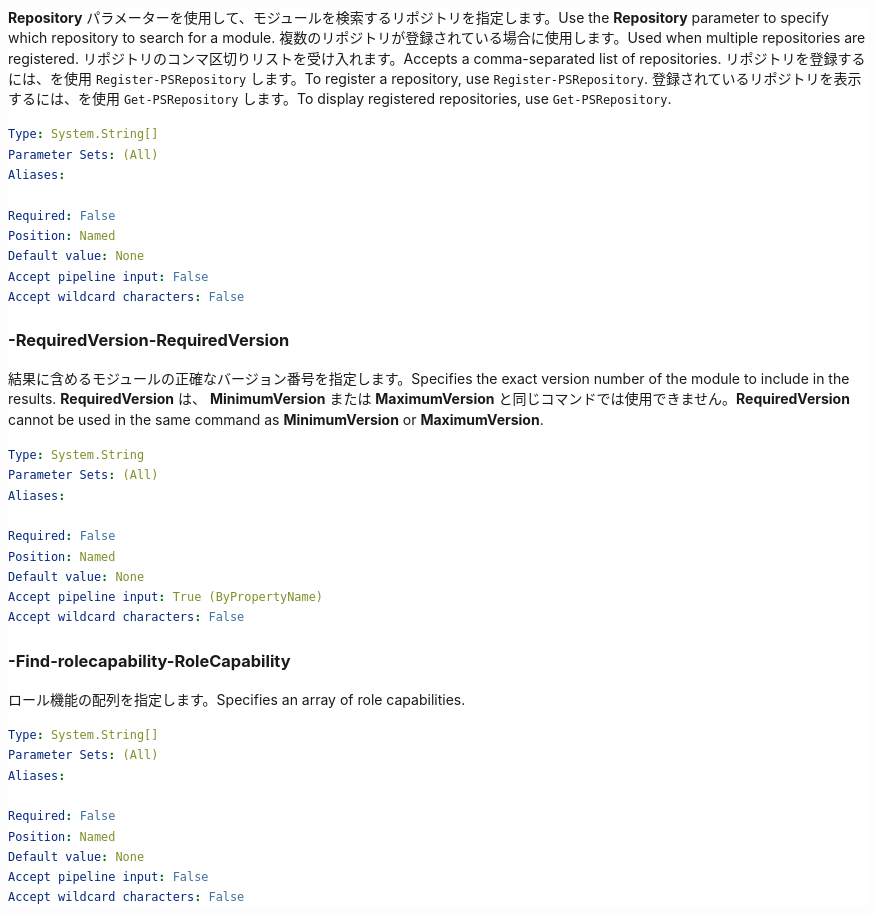 <span data-ttu-id="52f4d-206">**Repository** パラメーターを使用して、モジュールを検索するリポジトリを指定します。</span><span class="sxs-lookup"><span data-stu-id="52f4d-206">Use the **Repository** parameter to specify which repository to search for a module.</span></span> <span data-ttu-id="52f4d-207">複数のリポジトリが登録されている場合に使用します。</span><span class="sxs-lookup"><span data-stu-id="52f4d-207">Used when multiple repositories are registered.</span></span> <span data-ttu-id="52f4d-208">リポジトリのコンマ区切りリストを受け入れます。</span><span class="sxs-lookup"><span data-stu-id="52f4d-208">Accepts a comma-separated list of repositories.</span></span> <span data-ttu-id="52f4d-209">リポジトリを登録するには、を使用 `Register-PSRepository` します。</span><span class="sxs-lookup"><span data-stu-id="52f4d-209">To register a repository, use `Register-PSRepository`.</span></span> <span data-ttu-id="52f4d-210">登録されているリポジトリを表示するには、を使用 `Get-PSRepository` します。</span><span class="sxs-lookup"><span data-stu-id="52f4d-210">To display registered repositories, use `Get-PSRepository`.</span></span>

```yaml
Type: System.String[]
Parameter Sets: (All)
Aliases:

Required: False
Position: Named
Default value: None
Accept pipeline input: False
Accept wildcard characters: False
```

### <span data-ttu-id="52f4d-211">-RequiredVersion</span><span class="sxs-lookup"><span data-stu-id="52f4d-211">-RequiredVersion</span></span>

<span data-ttu-id="52f4d-212">結果に含めるモジュールの正確なバージョン番号を指定します。</span><span class="sxs-lookup"><span data-stu-id="52f4d-212">Specifies the exact version number of the module to include in the results.</span></span> <span data-ttu-id="52f4d-213">**RequiredVersion** は、 **MinimumVersion** または **MaximumVersion** と同じコマンドでは使用できません。</span><span class="sxs-lookup"><span data-stu-id="52f4d-213">**RequiredVersion** cannot be used in the same command as **MinimumVersion** or **MaximumVersion**.</span></span>

```yaml
Type: System.String
Parameter Sets: (All)
Aliases:

Required: False
Position: Named
Default value: None
Accept pipeline input: True (ByPropertyName)
Accept wildcard characters: False
```

### <span data-ttu-id="52f4d-214">-Find-rolecapability</span><span class="sxs-lookup"><span data-stu-id="52f4d-214">-RoleCapability</span></span>

<span data-ttu-id="52f4d-215">ロール機能の配列を指定します。</span><span class="sxs-lookup"><span data-stu-id="52f4d-215">Specifies an array of role capabilities.</span></span>

```yaml
Type: System.String[]
Parameter Sets: (All)
Aliases:

Required: False
Position: Named
Default value: None
Accept pipeline input: False
Accept wildcard characters: False
```
